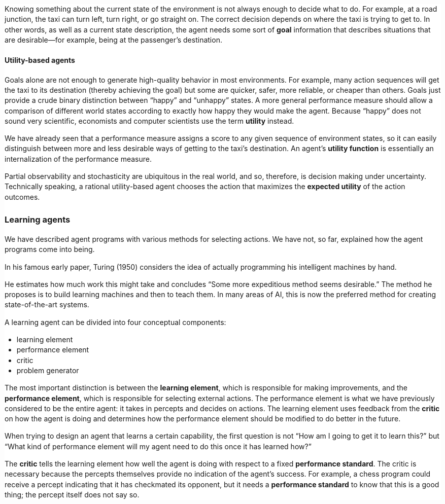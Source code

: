 Knowing something about the current state of the environment is not always enough to decide what to do. For example, at a road junction, the taxi can turn left, turn right, or go straight on. The correct decision depends on where the taxi is trying to get to. In other words, as well as a current state description, the agent needs some sort of **goal** information that describes situations that are desirable—for example, being at the passenger’s destination.

#### Utility-based agents

Goals alone are not enough to generate high-quality behavior in most environments. For example, many action sequences will get the taxi to its destination (thereby achieving the goal) but some are quicker, safer, more reliable, or cheaper than others. Goals just provide a crude binary distinction between “happy” and “unhappy” states. A more general performance measure should allow a comparison of different world states according to exactly how happy they would make the agent. Because “happy” does not sound very scientific, economists and computer scientists use the term **utility** instead.

We have already seen that a performance measure assigns a score to any given sequence of environment states, so it can easily distinguish between more and less desirable ways of getting to the taxi’s destination. An agent’s **utility function** is essentially an internalization of the performance measure.

Partial observability and stochasticity are ubiquitous in the real world, and so, therefore, is decision making under uncertainty. Technically speaking, a rational utility-based agent chooses the action that maximizes the **expected utility** of the action outcomes.

### Learning agents

We have described agent programs with various methods for selecting actions. We have not, so far, explained how the agent programs come into being.

In his famous early paper, Turing (1950) considers the idea of actually programming his intelligent machines by hand.

He estimates how much work this might take and concludes “Some more expeditious method seems desirable.” The method he proposes is to build learning machines and then to teach them. In many areas of AI, this is now the preferred method for creating state-of-the-art systems.

A learning agent can be divided into four conceptual components:

* learning element
* performance element
* critic
* problem generator

The most important distinction is between the **learning element**, which is responsible for making improvements, and the **performance element**, which is responsible for selecting external actions.
The performance element is what we have previously considered to be the entire agent: it takes in percepts and decides on actions. The learning element uses feedback from the **critic** on how the agent is doing and determines how the performance element should be modified to do better in the future.

When trying to design an agent that learns a certain capability, the first question is not “How am I going to get it to learn this?” but “What kind of performance element will my agent need to do this once it has learned how?”

The **critic** tells the learning element how well the agent is doing with respect to a fixed **performance standard**. The critic is necessary because the percepts themselves provide no indication of the agent’s success. For example, a chess program could receive a percept indicating that it has checkmated its opponent, but it needs a **performance standard** to know that this is a good thing; the percept itself does not say so.
